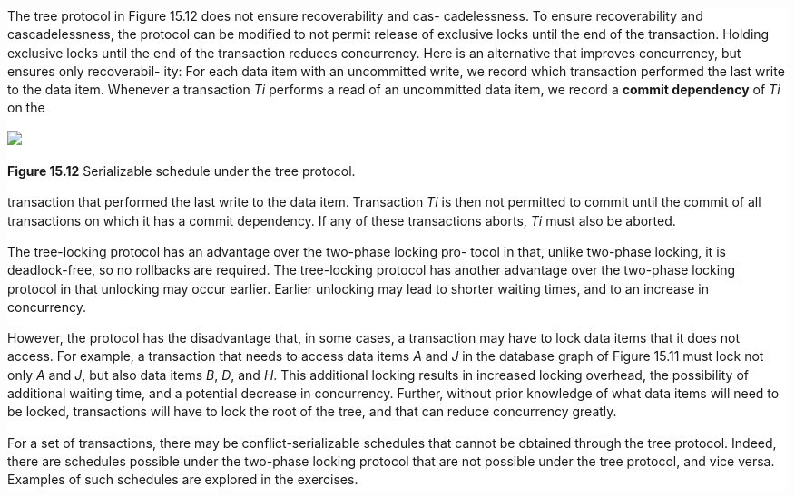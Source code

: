 The tree protocol in Figure 15.12 does not ensure recoverability and cas- cadelessness. To ensure recoverability and cascadelessness, the protocol can be modified to not permit release of exclusive locks until the end of the transaction. Holding exclusive locks until the end of the transaction reduces concurrency. Here is an alternative that improves concurrency, but ensures only recoverabil- ity: For each data item with an uncommitted write, we record which transaction performed the last write to the data item. Whenever a transaction _Ti_ performs a read of an uncommitted data item, we record a **commit dependency** of _Ti_ on the

![](1.12.png)

**Figure 15.12** Serializable schedule under the tree protocol.  


transaction that performed the last write to the data item. Transaction _Ti_ is then not permitted to commit until the commit of all transactions on which it has a commit dependency. If any of these transactions aborts, _Ti_ must also be aborted.

The tree-locking protocol has an advantage over the two-phase locking pro- tocol in that, unlike two-phase locking, it is deadlock-free, so no rollbacks are required. The tree-locking protocol has another advantage over the two-phase locking protocol in that unlocking may occur earlier. Earlier unlocking may lead to shorter waiting times, and to an increase in concurrency.

However, the protocol has the disadvantage that, in some cases, a transaction may have to lock data items that it does not access. For example, a transaction that needs to access data items _A_ and _J_ in the database graph of Figure 15.11 must lock not only _A_ and _J_, but also data items _B_, _D_, and _H_. This additional locking results in increased locking overhead, the possibility of additional waiting time, and a potential decrease in concurrency. Further, without prior knowledge of what data items will need to be locked, transactions will have to lock the root of the tree, and that can reduce concurrency greatly.

For a set of transactions, there may be conflict-serializable schedules that cannot be obtained through the tree protocol. Indeed, there are schedules possible under the two-phase locking protocol that are not possible under the tree protocol, and vice versa. Examples of such schedules are explored in the exercises.